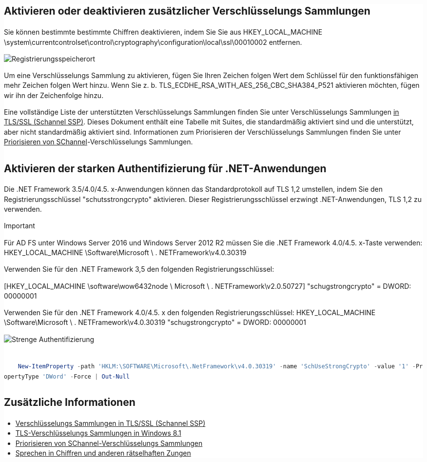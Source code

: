 ## <a name="enabling-or-disabling-additional-cipher-suites"></a>Aktivieren oder deaktivieren zusätzlicher Verschlüsselungs Sammlungen

Sie können bestimmte bestimmte Chiffren deaktivieren, indem Sie Sie aus HKEY_LOCAL_MACHINE \system\currentcontrolset\control\cryptography\configuration\local\ssl\00010002 entfernen. 

![Registrierungsspeicherort](media/Managing-SSL-Protocols-in-AD-FS/suites.png)

Um eine Verschlüsselungs Sammlung zu aktivieren, fügen Sie Ihren Zeichen folgen Wert dem Schlüssel für den funktionsfähigen mehr Zeichen folgen Wert hinzu.  Wenn Sie z. b. TLS_ECDHE_RSA_WITH_AES_256_CBC_SHA384_P521 aktivieren möchten, fügen wir ihn der Zeichenfolge hinzu.

Eine vollständige Liste der unterstützten Verschlüsselungs Sammlungen finden Sie unter Verschlüsselungs Sammlungen [in TLS/SSL (Schannel SSP)](/windows/win32/secauthn/cipher-suites-in-schannel).  Dieses Dokument enthält eine Tabelle mit Suites, die standardmäßig aktiviert sind und die unterstützt, aber nicht standardmäßig aktiviert sind.  Informationen zum Priorisieren der Verschlüsselungs Sammlungen finden Sie unter [Priorisieren von SChannel](/windows/win32/secauthn/prioritizing-schannel-cipher-suites)-Verschlüsselungs Sammlungen.

## <a name="enabling-strong-authentication-for-net-applications"></a>Aktivieren der starken Authentifizierung für .NET-Anwendungen
Die .NET Framework 3.5/4.0/4.5. x-Anwendungen können das Standardprotokoll auf TLS 1,2 umstellen, indem Sie den Registrierungsschlüssel "schutsstrongcrypto" aktivieren.  Dieser Registrierungsschlüssel erzwingt .NET-Anwendungen, TLS 1,2 zu verwenden.

> [!IMPORTANT]
> Für AD FS unter Windows Server 2016 und Windows Server 2012 R2 müssen Sie die .NET Framework 4.0/4.5. x-Taste verwenden: HKEY_LOCAL_MACHINE \Software\Microsoft \\ . NETFramework\v4.0.30319


Verwenden Sie für den .NET Framework 3,5 den folgenden Registrierungsschlüssel:

[HKEY_LOCAL_MACHINE \software\wow6432node \ Microsoft \\ . NETFramework\v2.0.50727] "schugstrongcrypto" = DWORD: 00000001

Verwenden Sie für den .NET Framework 4.0/4.5. x den folgenden Registrierungsschlüssel: HKEY_LOCAL_MACHINE \Software\Microsoft \\ . NETFramework\v4.0.30319 "schugstrongcrypto" = DWORD: 00000001

![Strenge Authentifizierung](media/Managing-SSL-Protocols-in-AD-FS/strongauth.png)

```powershell
    
    New-ItemProperty -path 'HKLM:\SOFTWARE\Microsoft\.NetFramework\v4.0.30319' -name 'SchUseStrongCrypto' -value '1' -PropertyType 'DWord' -Force | Out-Null
```

## <a name="additional-information"></a>Zusätzliche Informationen

- [Verschlüsselungs Sammlungen in TLS/SSL (Schannel SSP)](/windows/win32/secauthn/cipher-suites-in-schannel)
- [TLS-Verschlüsselungs Sammlungen in Windows 8.1](/windows/win32/secauthn/tls-cipher-suites-in-windows-8-1)
- [Priorisieren von SChannel-Verschlüsselungs Sammlungen](/windows/win32/secauthn/prioritizing-schannel-cipher-suites)
- [Sprechen in Chiffren und anderen rätselhaften Zungen](/archive/blogs/askds/speaking-in-ciphers-and-other-enigmatic-tonguesupdate)
